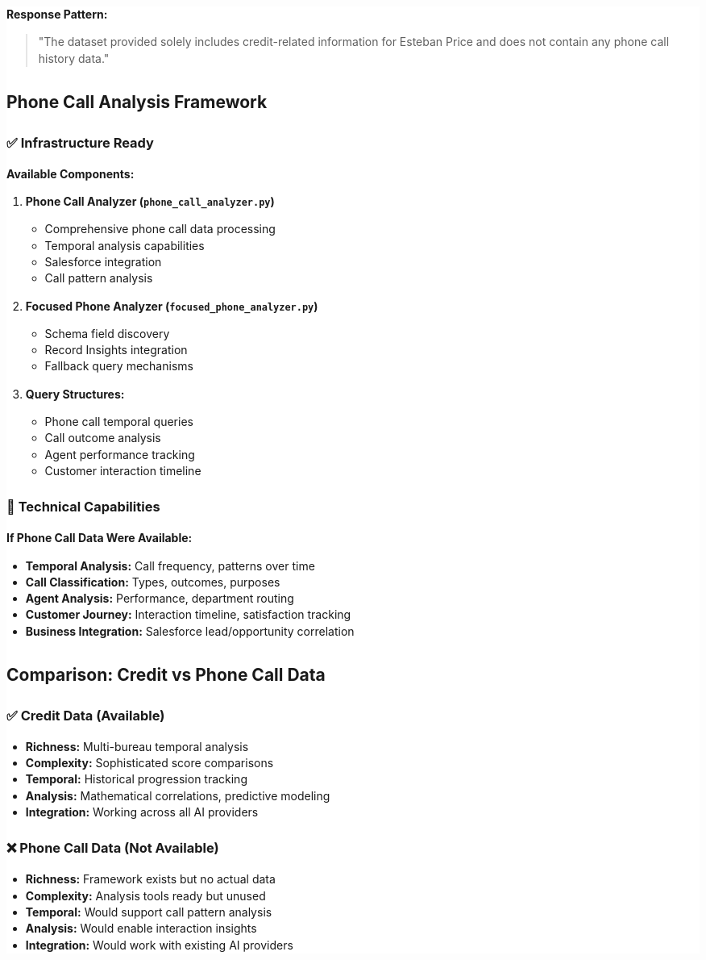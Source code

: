 **Response Pattern:**

> "The dataset provided solely includes credit-related information for Esteban Price and does not contain any phone call history data."

## Phone Call Analysis Framework

### ✅ **Infrastructure Ready**

**Available Components:**

1. **Phone Call Analyzer (`phone_call_analyzer.py`)**

   - Comprehensive phone call data processing
   - Temporal analysis capabilities
   - Salesforce integration
   - Call pattern analysis

2. **Focused Phone Analyzer (`focused_phone_analyzer.py`)**

   - Schema field discovery
   - Record Insights integration
   - Fallback query mechanisms

3. **Query Structures:**
   - Phone call temporal queries
   - Call outcome analysis
   - Agent performance tracking
   - Customer interaction timeline

### 🔧 **Technical Capabilities**

**If Phone Call Data Were Available:**

- **Temporal Analysis:** Call frequency, patterns over time
- **Call Classification:** Types, outcomes, purposes
- **Agent Analysis:** Performance, department routing
- **Customer Journey:** Interaction timeline, satisfaction tracking
- **Business Integration:** Salesforce lead/opportunity correlation

## Comparison: Credit vs Phone Call Data

### ✅ **Credit Data (Available)**

- **Richness:** Multi-bureau temporal analysis
- **Complexity:** Sophisticated score comparisons
- **Temporal:** Historical progression tracking
- **Analysis:** Mathematical correlations, predictive modeling
- **Integration:** Working across all AI providers

### ❌ **Phone Call Data (Not Available)**

- **Richness:** Framework exists but no actual data
- **Complexity:** Analysis tools ready but unused
- **Temporal:** Would support call pattern analysis
- **Analysis:** Would enable interaction insights
- **Integration:** Would work with existing AI providers
